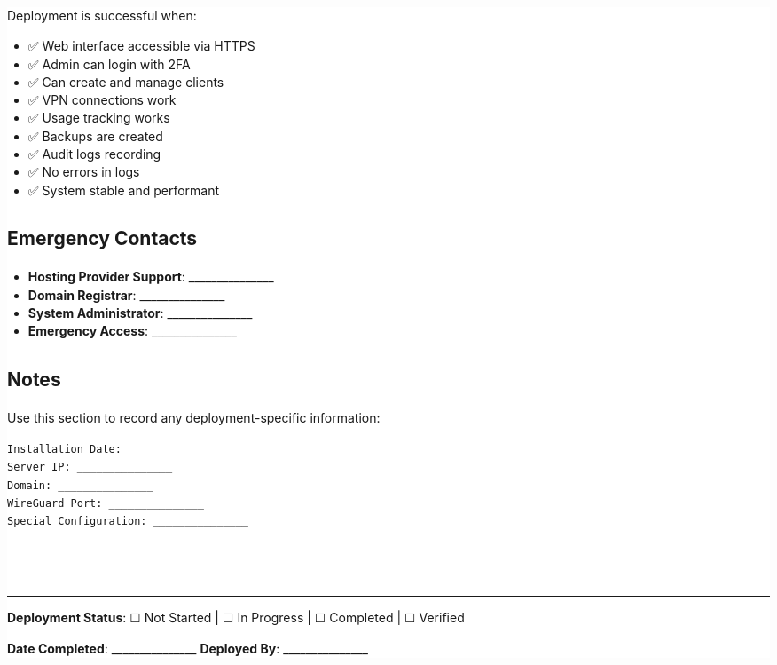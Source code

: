 Deployment is successful when:
- ✅ Web interface accessible via HTTPS
- ✅ Admin can login with 2FA
- ✅ Can create and manage clients
- ✅ VPN connections work
- ✅ Usage tracking works
- ✅ Backups are created
- ✅ Audit logs recording
- ✅ No errors in logs
- ✅ System stable and performant

## Emergency Contacts

- **Hosting Provider Support**: _______________
- **Domain Registrar**: _______________
- **System Administrator**: _______________
- **Emergency Access**: _______________

## Notes

Use this section to record any deployment-specific information:

```
Installation Date: _______________
Server IP: _______________
Domain: _______________
WireGuard Port: _______________
Special Configuration: _______________




```

---

**Deployment Status**: ☐ Not Started | ☐ In Progress | ☐ Completed | ☐ Verified

**Date Completed**: _______________
**Deployed By**: _______________
